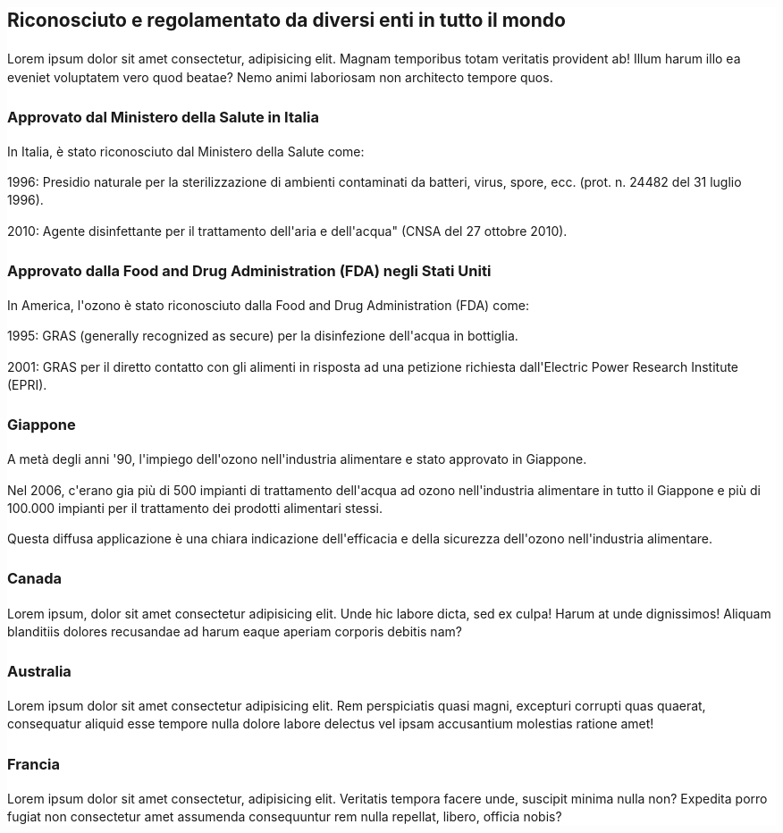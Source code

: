 ## Riconosciuto e regolamentato da diversi enti in tutto il mondo

Lorem ipsum dolor sit amet consectetur, adipisicing elit. Magnam temporibus totam veritatis provident ab! Illum harum illo ea eveniet voluptatem vero quod beatae? Nemo animi laboriosam non architecto tempore quos.

### Approvato dal Ministero della Salute in Italia

In Italia, è stato riconosciuto dal Ministero della Salute come:

1996: Presidio naturale per la sterilizzazione di ambienti contaminati da batteri, virus, spore, ecc. (prot. n. 24482 del 31 luglio 1996).

2010: Agente disinfettante per il trattamento dell'aria e dell'acqua" (CNSA del 27 ottobre 2010).

### Approvato dalla Food and Drug Administration (FDA) negli Stati Uniti

In America, l'ozono è stato riconosciuto dalla Food and Drug Administration (FDA) come:

1995: GRAS (generally recognized as secure) per la disinfezione dell'acqua in bottiglia.

2001: GRAS per il diretto contatto con gli alimenti in risposta ad una petizione richiesta dall'Electric Power Research Institute (EPRI).

### Giappone

A metà degli anni '90, l'impiego dell'ozono nell'industria alimentare e stato approvato in Giappone.

Nel 2006, c'erano gia più di 500 impianti di trattamento dell'acqua ad ozono nell'industria alimentare in tutto il Giappone e più di 100.000 impianti per il trattamento dei prodotti alimentari stessi.

Questa diffusa applicazione è una chiara indicazione dell'efficacia e della sicurezza dell'ozono nell'industria alimentare.

### Canada

Lorem ipsum, dolor sit amet consectetur adipisicing elit. Unde hic labore dicta, sed ex culpa! Harum at unde dignissimos! Aliquam blanditiis dolores recusandae ad harum eaque aperiam corporis debitis nam?

### Australia

Lorem ipsum dolor sit amet consectetur adipisicing elit. Rem perspiciatis quasi magni, excepturi corrupti quas quaerat, consequatur aliquid esse tempore nulla dolore labore delectus vel ipsam accusantium molestias ratione amet!

### Francia

Lorem ipsum dolor sit amet consectetur, adipisicing elit. Veritatis tempora facere unde, suscipit minima nulla non? Expedita porro fugiat non consectetur amet assumenda consequuntur rem nulla repellat, libero, officia nobis?